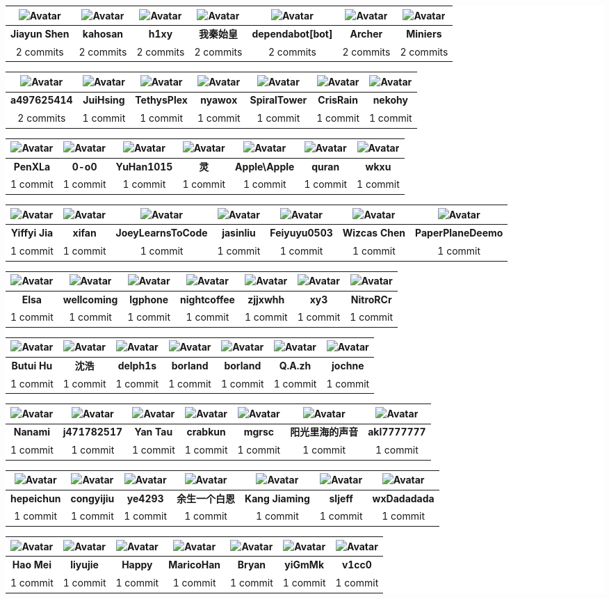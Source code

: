 |![Avatar](https://github.com/github.png?size=40) |![Avatar](https://github.com/github.png?size=40) |![Avatar](https://github.com/h1xy.png?size=40) |![Avatar](https://github.com/github.png?size=40) |![Avatar](https://github.com/github.png?size=40) |![Avatar](https://github.com/github.png?size=40) |![Avatar](https://github.com/github.png?size=40) |
| :----------: | :----------: | :----------: | :----------: | :----------: | :----------: | :----------: |
| **Jiayun Shen** | **kahosan** | **h1xy** | **我秦始皇** | **dependabot[bot]** | **Archer** | **Miniers** |
| 2 commits | 2 commits | 2 commits | 2 commits | 2 commits | 2 commits | 2 commits |

|![Avatar](https://github.com/a497625414.png?size=40) |![Avatar](https://github.com/JuiHsing.png?size=40) |![Avatar](https://github.com/TethysPlex.png?size=40) |![Avatar](https://github.com/nyawox.png?size=40) |![Avatar](https://github.com/SpiralTower.png?size=40) |![Avatar](https://github.com/CrisRain.png?size=40) |![Avatar](https://github.com/nekohy.png?size=40) |
| :----------: | :----------: | :----------: | :----------: | :----------: | :----------: | :----------: |
| **a497625414** | **JuiHsing** | **TethysPlex** | **nyawox** | **SpiralTower** | **CrisRain** | **nekohy** |
| 2 commits | 1 commit | 1 commit | 1 commit | 1 commit | 1 commit | 1 commit |

|![Avatar](https://github.com/github.png?size=40) |![Avatar](https://github.com/github.png?size=40) |![Avatar](https://github.com/YuHan1015.png?size=40) |![Avatar](https://github.com/github.png?size=40) |![Avatar](https://github.com/github.png?size=40) |![Avatar](https://github.com/github.png?size=40) |![Avatar](https://github.com/github.png?size=40) |
| :----------: | :----------: | :----------: | :----------: | :----------: | :----------: | :----------: |
| **PenXLa** | **0-o0** | **YuHan1015** | **灵** | **Apple\Apple** | **quran** | **wkxu** |
| 1 commit | 1 commit | 1 commit | 1 commit | 1 commit | 1 commit | 1 commit |

|![Avatar](https://github.com/github.png?size=40) |![Avatar](https://github.com/github.png?size=40) |![Avatar](https://github.com/github.png?size=40) |![Avatar](https://github.com/github.png?size=40) |![Avatar](https://github.com/Feiyuyu0503.png?size=40) |![Avatar](https://github.com/github.png?size=40) |![Avatar](https://github.com/PaperPlaneDeemo.png?size=40) |
| :----------: | :----------: | :----------: | :----------: | :----------: | :----------: | :----------: |
| **Yiffyi Jia** | **xifan** | **JoeyLearnsToCode** | **jasinliu** | **Feiyuyu0503** | **Wizcas Chen** | **PaperPlaneDeemo** |
| 1 commit | 1 commit | 1 commit | 1 commit | 1 commit | 1 commit | 1 commit |

|![Avatar](https://github.com/github.png?size=40) |![Avatar](https://github.com/wellcoming.png?size=40) |![Avatar](https://github.com/github.png?size=40) |![Avatar](https://github.com/github.png?size=40) |![Avatar](https://github.com/github.png?size=40) |![Avatar](https://github.com/github.png?size=40) |![Avatar](https://github.com/github.png?size=40) |
| :----------: | :----------: | :----------: | :----------: | :----------: | :----------: | :----------: |
| **Elsa** | **wellcoming** | **lgphone** | **nightcoffee** | **zjjxwhh** | **xy3** | **NitroRCr** |
| 1 commit | 1 commit | 1 commit | 1 commit | 1 commit | 1 commit | 1 commit |

|![Avatar](https://github.com/github.png?size=40) |![Avatar](https://github.com/github.png?size=40) |![Avatar](https://github.com/delph1s.png?size=40) |![Avatar](https://github.com/github.png?size=40) |![Avatar](https://github.com/github.png?size=40) |![Avatar](https://github.com/github.png?size=40) |![Avatar](https://github.com/github.png?size=40) |
| :----------: | :----------: | :----------: | :----------: | :----------: | :----------: | :----------: |
| **Butui Hu** | **沈浩** | **delph1s** | **borland** | **borland** | **Q.A.zh** | **jochne** |
| 1 commit | 1 commit | 1 commit | 1 commit | 1 commit | 1 commit | 1 commit |

|![Avatar](https://github.com/github.png?size=40) |![Avatar](https://github.com/j471782517.png?size=40) |![Avatar](https://github.com/github.png?size=40) |![Avatar](https://github.com/github.png?size=40) |![Avatar](https://github.com/github.png?size=40) |![Avatar](https://github.com/github.png?size=40) |![Avatar](https://github.com/akl7777777.png?size=40) |
| :----------: | :----------: | :----------: | :----------: | :----------: | :----------: | :----------: |
| **Nanami** | **j471782517** | **Yan Tau** | **crabkun** | **mgrsc** | **阳光里海的声音** | **akl7777777** |
| 1 commit | 1 commit | 1 commit | 1 commit | 1 commit | 1 commit | 1 commit |

|![Avatar](https://github.com/github.png?size=40) |![Avatar](https://github.com/congyijiu.png?size=40) |![Avatar](https://github.com/ye4293.png?size=40) |![Avatar](https://github.com/github.png?size=40) |![Avatar](https://github.com/github.png?size=40) |![Avatar](https://github.com/github.png?size=40) |![Avatar](https://github.com/wxDadadada.png?size=40) |
| :----------: | :----------: | :----------: | :----------: | :----------: | :----------: | :----------: |
| **hepeichun** | **congyijiu** | **ye4293** | **余生一个白恩** | **Kang Jiaming** | **sljeff** | **wxDadadada** |
| 1 commit | 1 commit | 1 commit | 1 commit | 1 commit | 1 commit | 1 commit |

|![Avatar](https://github.com/github.png?size=40) |![Avatar](https://github.com/github.png?size=40) |![Avatar](https://github.com/github.png?size=40) |![Avatar](https://github.com/MaricoHan.png?size=40) |![Avatar](https://github.com/github.png?size=40) |![Avatar](https://github.com/github.png?size=40) |![Avatar](https://github.com/v1cc0.png?size=40) |
| :----------: | :----------: | :----------: | :----------: | :----------: | :----------: | :----------: |
| **Hao Mei** | **liyujie** | **Happy** | **MaricoHan** | **Bryan** | **yiGmMk** | **v1cc0** |
| 1 commit | 1 commit | 1 commit | 1 commit | 1 commit | 1 commit | 1 commit |
